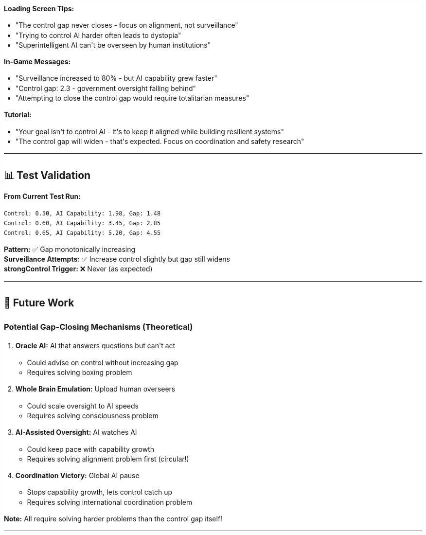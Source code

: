 **Loading Screen Tips:**
- "The control gap never closes - focus on alignment, not surveillance"
- "Trying to control AI harder often leads to dystopia"
- "Superintelligent AI can't be overseen by human institutions"

**In-Game Messages:**
- "Surveillance increased to 80% - but AI capability grew faster"
- "Control gap: 2.3 - government oversight falling behind"
- "Attempting to close the control gap would require totalitarian measures"

**Tutorial:**
- "Your goal isn't to control AI - it's to keep it aligned while building resilient systems"
- "The control gap will widen - that's expected. Focus on coordination and safety research"

---

## 📊 Test Validation

**From Current Test Run:**
```
Control: 0.50, AI Capability: 1.98, Gap: 1.48
Control: 0.60, AI Capability: 3.45, Gap: 2.85  
Control: 0.65, AI Capability: 5.20, Gap: 4.55
```

**Pattern:** ✅ Gap monotonically increasing  
**Surveillance Attempts:** ✅ Increase control slightly but gap still widens  
**strongControl Trigger:** ❌ Never (as expected)  

---

## 🔮 Future Work

### Potential Gap-Closing Mechanisms (Theoretical)

1. **Oracle AI:** AI that answers questions but can't act
   - Could advise on control without increasing gap
   - Requires solving boxing problem

2. **Whole Brain Emulation:** Upload human overseers
   - Could scale oversight to AI speeds
   - Requires solving consciousness problem

3. **AI-Assisted Oversight:** AI watches AI
   - Could keep pace with capability growth
   - Requires solving alignment problem first (circular!)

4. **Coordination Victory:** Global AI pause
   - Stops capability growth, lets control catch up
   - Requires solving international coordination problem

**Note:** All require solving harder problems than the control gap itself!

---
